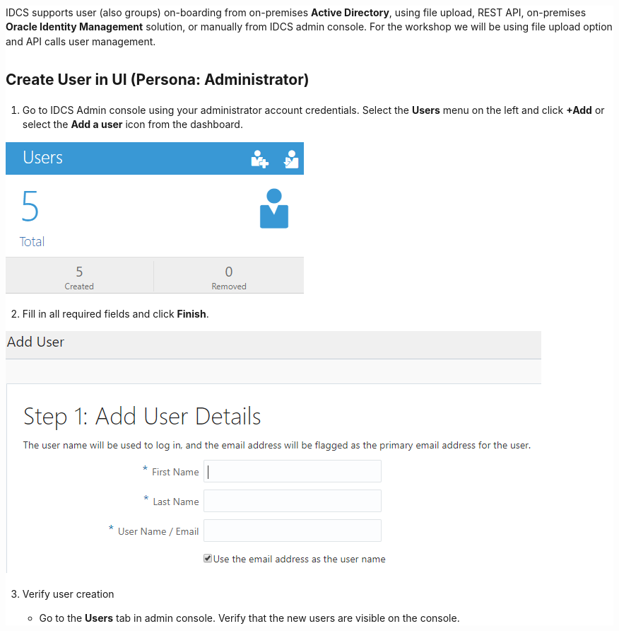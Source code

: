  IDCS supports user (also groups) on-boarding from on-premises **Active
 Directory**, using file upload, REST API, on-premises **Oracle
 Identity Management** solution, or manually from IDCS admin console.
 For the workshop we will be using file upload option and API calls
 user management.

## Create User in UI (Persona: Administrator)

1.  Go to IDCS Admin console using your administrator account
    credentials. Select the **Users** menu on the left and click
    **+Add** or select the **Add a user** icon from the dashboard.

![](./media/image13.png)

2.  Fill in all required fields and click **Finish**.

 ![](./media/image14.png)

3.  Verify user creation
    
      - Go to the **Users** tab in admin console. Verify that the new
        users are visible on the console.
